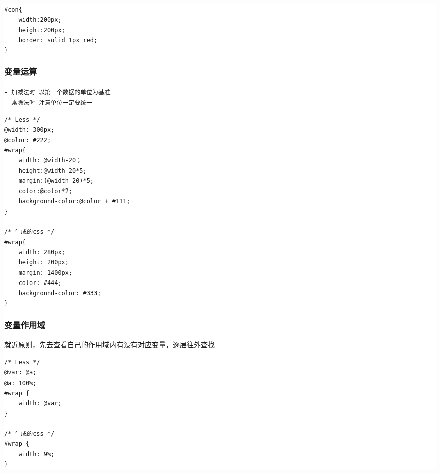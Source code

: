 ```
#con{
    width:200px;
    height:200px;
    border: solid 1px red;
}
```

### 变量运算

```
- 加减法时 以第一个数据的单位为基准
- 乘除法时 注意单位一定要统一
```

```
/* Less */
@width: 300px;
@color: #222;
#wrap{
    width: @width-20；
    height:@width-20*5;
    margin:(@width-20)*5;
    color:@color*2;
    background-color:@color + #111;
}

/* 生成的css */
#wrap{
    width: 280px;
    height: 200px;
    margin: 1400px;
    color: #444;
    background-color: #333;
}
```

### 变量作用域

就近原则，先去查看自己的作用域内有没有对应变量，逐层往外查找

```
/* Less */
@var: @a;
@a: 100%;
#wrap {
    width: @var;
}

/* 生成的css */
#wrap {
    width: 9%;
}
```
